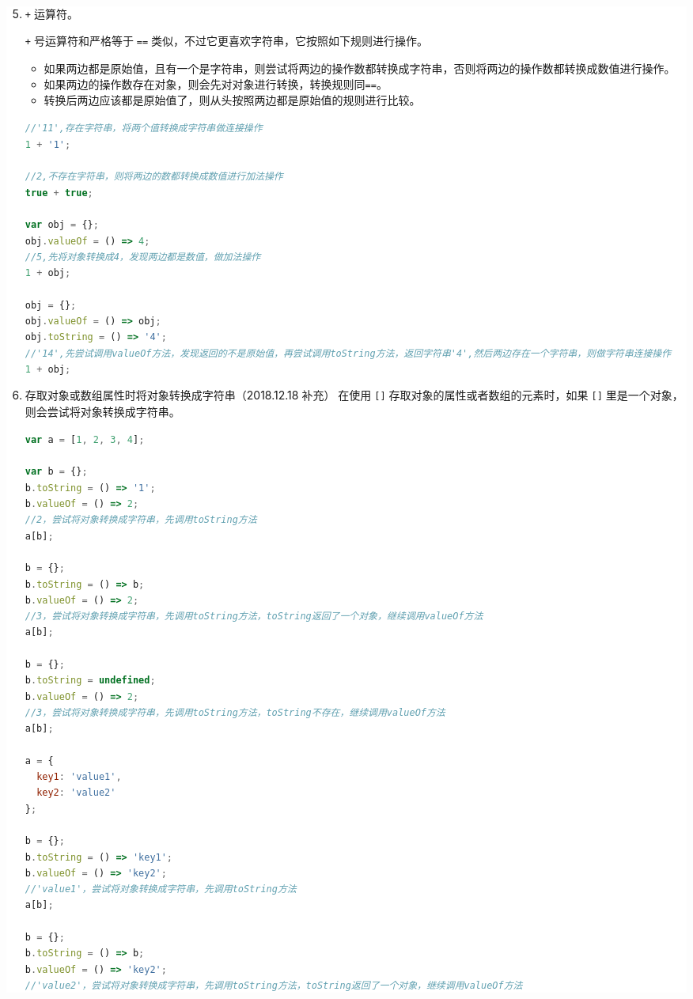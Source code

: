 5. `+` 运算符。

   `+` 号运算符和严格等于 `==` 类似，不过它更喜欢字符串，它按照如下规则进行操作。

   - 如果两边都是原始值，且有一个是字符串，则尝试将两边的操作数都转换成字符串，否则将两边的操作数都转换成数值进行操作。
   - 如果两边的操作数存在对象，则会先对对象进行转换，转换规则同`==`。
   - 转换后两边应该都是原始值了，则从头按照两边都是原始值的规则进行比较。

   ```javascript
   //'11',存在字符串，将两个值转换成字符串做连接操作
   1 + '1';

   //2,不存在字符串，则将两边的数都转换成数值进行加法操作
   true + true;

   var obj = {};
   obj.valueOf = () => 4;
   //5,先将对象转换成4，发现两边都是数值，做加法操作
   1 + obj;

   obj = {};
   obj.valueOf = () => obj;
   obj.toString = () => '4';
   //'14',先尝试调用valueOf方法，发现返回的不是原始值，再尝试调用toString方法，返回字符串'4',然后两边存在一个字符串，则做字符串连接操作
   1 + obj;
   ```

6. 存取对象或数组属性时将对象转换成字符串（2018.12.18 补充）
   在使用 `[]` 存取对象的属性或者数组的元素时，如果 `[]` 里是一个对象，则会尝试将对象转换成字符串。

   ```javascript
   var a = [1, 2, 3, 4];

   var b = {};
   b.toString = () => '1';
   b.valueOf = () => 2;
   //2，尝试将对象转换成字符串，先调用toString方法
   a[b];

   b = {};
   b.toString = () => b;
   b.valueOf = () => 2;
   //3，尝试将对象转换成字符串，先调用toString方法，toString返回了一个对象，继续调用valueOf方法
   a[b];

   b = {};
   b.toString = undefined;
   b.valueOf = () => 2;
   //3，尝试将对象转换成字符串，先调用toString方法，toString不存在，继续调用valueOf方法
   a[b];

   a = {
     key1: 'value1',
     key2: 'value2'
   };

   b = {};
   b.toString = () => 'key1';
   b.valueOf = () => 'key2';
   //'value1'，尝试将对象转换成字符串，先调用toString方法
   a[b];

   b = {};
   b.toString = () => b;
   b.valueOf = () => 'key2';
   //'value2'，尝试将对象转换成字符串，先调用toString方法，toString返回了一个对象，继续调用valueOf方法
   ```
